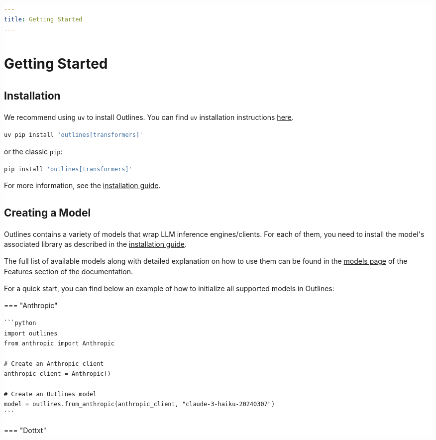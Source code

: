 ```yaml
---
title: Getting Started
---
```


# Getting Started

## Installation

We recommend using `uv` to install Outlines. You can find `uv` installation instructions [here](https://github.com/astral-sh/uv).

```bash
uv pip install 'outlines[transformers]'
```

or the classic `pip`:

```bash
pip install 'outlines[transformers]'
```

For more information, see the [installation guide](./installation).

## Creating a Model

Outlines contains a variety of models that wrap LLM inference engines/clients. For each of them, you need to install the model's associated library as described in the [installation guide](../installation).

The full list of available models along with detailed explanation on how to use them can be found in the [models page](../features/models/index.md) of the Features section of the documentation.

For a quick start, you can find below an example of how to initialize all supported models in Outlines:

=== "Anthropic"

    ```python
    import outlines
    from anthropic import Anthropic

    # Create an Anthropic client
    anthropic_client = Anthropic()

    # Create an Outlines model
    model = outlines.from_anthropic(anthropic_client, "claude-3-haiku-20240307")
    ```

=== "Dottxt"
